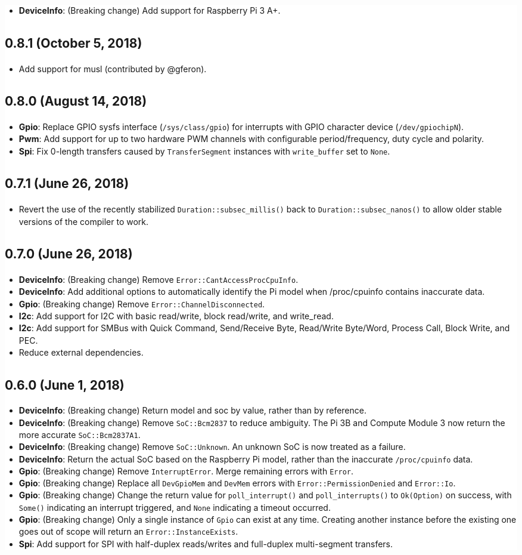 * **DeviceInfo**: (Breaking change) Add support for Raspberry Pi 3 A+.

## 0.8.1 (October 5, 2018)

* Add support for musl (contributed by @gferon).

## 0.8.0 (August 14, 2018)

* **Gpio**: Replace GPIO sysfs interface (`/sys/class/gpio`) for interrupts with GPIO character device (`/dev/gpiochipN`).
* **Pwm**: Add support for up to two hardware PWM channels with configurable period/frequency, duty cycle and polarity.
* **Spi**: Fix 0-length transfers caused by `TransferSegment` instances with `write_buffer` set to `None`.

## 0.7.1 (June 26, 2018)

* Revert the use of the recently stabilized `Duration::subsec_millis()` back to `Duration::subsec_nanos()` to allow older stable versions of the compiler to work.

## 0.7.0 (June 26, 2018)

* **DeviceInfo**: (Breaking change) Remove `Error::CantAccessProcCpuInfo`.
* **DeviceInfo**: Add additional options to automatically identify the Pi model when /proc/cpuinfo contains inaccurate data.
* **Gpio**: (Breaking change) Remove `Error::ChannelDisconnected`.
* **I2c**: Add support for I2C with basic read/write, block read/write, and write_read.
* **I2c**: Add support for SMBus with Quick Command, Send/Receive Byte, Read/Write Byte/Word, Process Call, Block Write, and PEC.
* Reduce external dependencies.

## 0.6.0 (June 1, 2018)

* **DeviceInfo**: (Breaking change) Return model and soc by value, rather than by reference.
* **DeviceInfo**: (Breaking change) Remove `SoC::Bcm2837` to reduce ambiguity. The Pi 3B and Compute Module 3 now return the more accurate `SoC::Bcm2837A1`.
* **DeviceInfo**: (Breaking change) Remove `SoC::Unknown`. An unknown SoC is now treated as a failure.
* **DeviceInfo**: Return the actual SoC based on the Raspberry Pi model, rather than the inaccurate `/proc/cpuinfo` data.
* **Gpio**: (Breaking change) Remove `InterruptError`. Merge remaining errors with `Error`.
* **Gpio**: (Breaking change) Replace all `DevGpioMem` and `DevMem` errors with `Error::PermissionDenied` and `Error::Io`.
* **Gpio**: (Breaking change) Change the return value for `poll_interrupt()` and `poll_interrupts()` to `Ok(Option)` on success, with `Some()` indicating an interrupt triggered, and `None` indicating a timeout occurred.
* **Gpio**: (Breaking change) Only a single instance of `Gpio` can exist at any time. Creating another instance before the existing one goes out of scope will return an `Error::InstanceExists`.
* **Spi**: Add support for SPI with half-duplex reads/writes and full-duplex multi-segment transfers.
